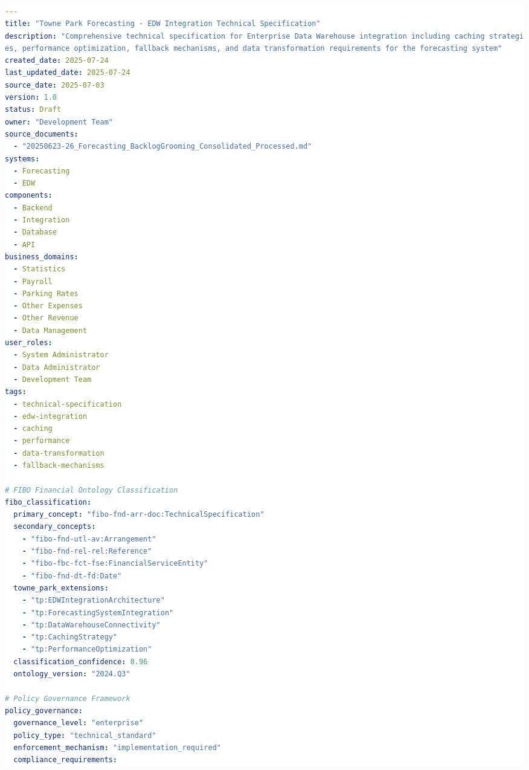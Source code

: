 ```yaml
---
title: "Towne Park Forecasting - EDW Integration Technical Specification"
description: "Comprehensive technical specification for Enterprise Data Warehouse integration including caching strategies, performance optimization, fallback mechanisms, and data transformation requirements for the forecasting system"
created_date: 2025-07-24
last_updated_date: 2025-07-24
source_date: 2025-07-03
version: 1.0
status: Draft
owner: "Development Team"
source_documents:
  - "20250623-26_Forecasting_BacklogGrooming_Consolidated_Processed.md"
systems:
  - Forecasting
  - EDW
components:
  - Backend
  - Integration
  - Database
  - API
business_domains:
  - Statistics
  - Payroll
  - Parking Rates
  - Other Expenses
  - Other Revenue
  - Data Management
user_roles:
  - System Administrator
  - Data Administrator
  - Development Team
tags:
  - technical-specification
  - edw-integration
  - caching
  - performance
  - data-transformation
  - fallback-mechanisms

# FIBO Financial Ontology Classification
fibo_classification:
  primary_concept: "fibo-fnd-arr-doc:TechnicalSpecification"
  secondary_concepts:
    - "fibo-fnd-utl-av:Arrangement"
    - "fibo-fnd-rel-rel:Reference"
    - "fibo-fbc-fct-fse:FinancialServiceEntity"
    - "fibo-fnd-dt-fd:Date"
  towne_park_extensions:
    - "tp:EDWIntegrationArchitecture"
    - "tp:ForecastingSystemIntegration"
    - "tp:DataWarehouseConnectivity"
    - "tp:CachingStrategy"
    - "tp:PerformanceOptimization"
  classification_confidence: 0.96
  ontology_version: "2024.Q3"

# Policy Governance Framework
policy_governance:
  governance_level: "enterprise"
  policy_type: "technical_standard"
  enforcement_mechanism: "implementation_required"
  compliance_requirements:
```
